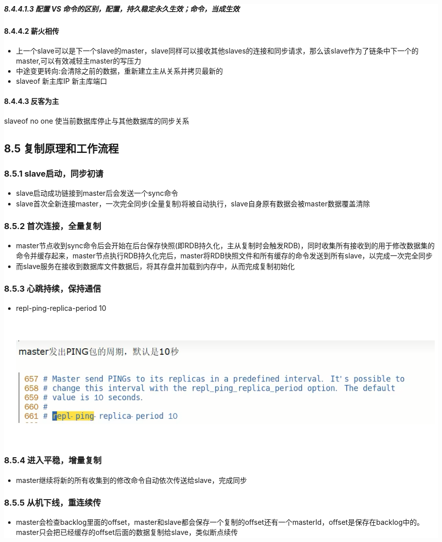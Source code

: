 ##### 8.4.4.1.3 配置 VS 命令的区别，配置，持久稳定永久生效；命令，当成生效

#### 8.4.4.2 薪火相传

- 上一个slave可以是下一个slave的master，slave同样可以接收其他slaves的连接和同步请求，那么该slave作为了链条中下一个的master,可以有效减轻主master的写压力
- 中途变更转向:会清除之前的数据，重新建立主从关系并拷贝最新的
- slaveof 新主库IP 新主库端口

#### 8.4.4.3 反客为主

slaveof no one  使当前数据库停止与其他数据库的同步关系

## 8.5 复制原理和工作流程

### 8.5.1 slave启动，同步初请

- slave启动成功链接到master后会发送一个sync命令
- slave首次全新连接master，一次完全同步(全量复制)将被自动执行，slave自身原有数据会被master数据覆盖清除

### 8.5.2 首次连接，全量复制

- master节点收到sync命令后会开始在后台保存快照(即RDB持久化，主从复制时会触发RDB)，同时收集所有接收到的用于修改数据集的命令并缓存起来，master节点执行RDB持久化完后，master将RDB快照文件和所有缓存的命令发送到所有slave，以完成一次完全同步
- 而slave服务在接收到数据库文件数据后，将其存盘并加载到内存中，从而完成复制初始化

### 8.5.3 心跳持续，保持通信

- repl-ping-replica-period 10

  ![](../image/25.心跳.png)

### 8.5.4 进入平稳，增量复制

- master继续将新的所有收集到的修改命令自动依次传送给slave，完成同步

### 8.5.5 从机下线，重连续传

- master会检查backlog里面的offset，master和slave都会保存一个复制的offset还有一个masterId，offset是保存在backlog中的。master只会把已经缓存的offset后面的数据复制给slave，类似断点续传
